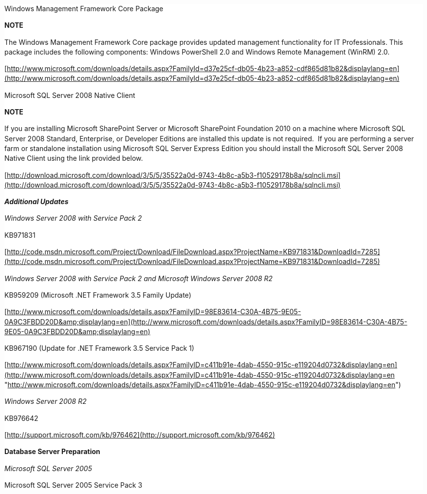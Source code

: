 Windows Management Framework Core Package

**NOTE**

The Windows Management Framework Core package provides updated management functionality for IT Professionals. This package includes the following components: Windows PowerShell 2.0 and Windows Remote Management (WinRM) 2.0.

[http://www.microsoft.com/downloads/details.aspx?FamilyId=d37e25cf-db05-4b23-a852-cdf865d81b82&displaylang=en](http://www.microsoft.com/downloads/details.aspx?FamilyId=d37e25cf-db05-4b23-a852-cdf865d81b82&displaylang=en)

Microsoft SQL Server 2008 Native Client

**NOTE**

If you are installing Microsoft SharePoint Server or Microsoft SharePoint Foundation 2010 on a machine where Microsoft SQL Server 2008 Standard, Enterprise, or Developer Editions are installed this update is not required.  If you are performing a server farm or standalone installation using Microsoft SQL Server Express Edition you should install the Microsoft SQL Server 2008 Native Client using the link provided below.

[http://download.microsoft.com/download/3/5/5/35522a0d-9743-4b8c-a5b3-f10529178b8a/sqlncli.msi](http://download.microsoft.com/download/3/5/5/35522a0d-9743-4b8c-a5b3-f10529178b8a/sqlncli.msi)

_**Additional Updates**_

_Windows Server 2008 with Service Pack 2_

KB971831

[http://code.msdn.microsoft.com/Project/Download/FileDownload.aspx?ProjectName=KB971831&DownloadId=7285](http://code.msdn.microsoft.com/Project/Download/FileDownload.aspx?ProjectName=KB971831&DownloadId=7285)

_Windows Server 2008 with Service Pack 2 and Microsoft Windows Server 2008 R2_

KB959209 (Microsoft .NET Framework 3.5 Family Update)

[http://www.microsoft.com/downloads/details.aspx?FamilyID=98E83614-C30A-4B75-9E05-0A9C3FBDD20D&amp;displaylang=en](http://www.microsoft.com/downloads/details.aspx?FamilyID=98E83614-C30A-4B75-9E05-0A9C3FBDD20D&amp;displaylang=en)

KB967190 (Update for .NET Framework 3.5 Service Pack 1)

[http://www.microsoft.com/downloads/details.aspx?FamilyID=c411b91e-4dab-4550-915c-e119204d0732&displaylang=en](http://www.microsoft.com/downloads/details.aspx?FamilyID=c411b91e-4dab-4550-915c-e119204d0732&displaylang=en "http://www.microsoft.com/downloads/details.aspx?FamilyID=c411b91e-4dab-4550-915c-e119204d0732&displaylang=en")

_Windows Server 2008 R2_

KB976642

[http://support.microsoft.com/kb/976462](http://support.microsoft.com/kb/976462)

**Database Server Preparation**

_Microsoft SQL Server 2005_

Microsoft SQL Server 2005 Service Pack 3
